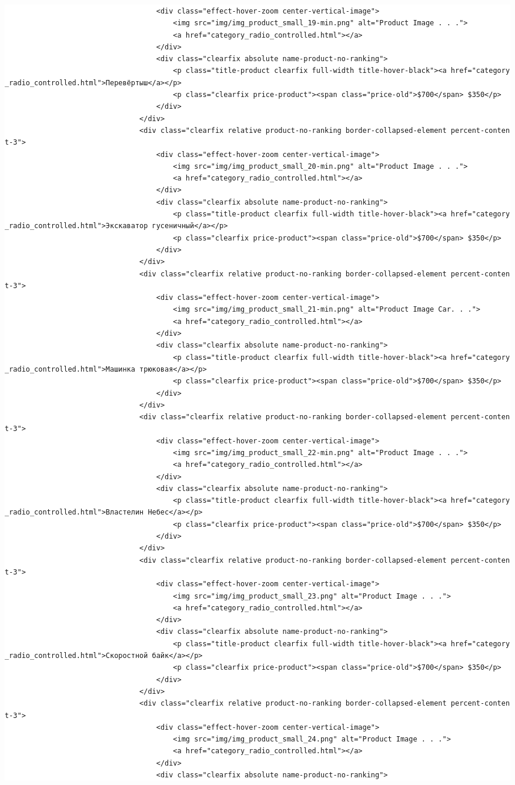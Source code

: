                                         <div class="effect-hover-zoom center-vertical-image">
                                            <img src="img/img_product_small_19-min.png" alt="Product Image . . .">
                                            <a href="category_radio_controlled.html"></a>
                                        </div>
                                        <div class="clearfix absolute name-product-no-ranking">
                                            <p class="title-product clearfix full-width title-hover-black"><a href="category_radio_controlled.html">Перевёртыш</a></p>
                                            <p class="clearfix price-product"><span class="price-old">$700</span> $350</p>
                                        </div>
                                    </div>
                                    <div class="clearfix relative product-no-ranking border-collapsed-element percent-content-3">
                                        <div class="effect-hover-zoom center-vertical-image">
                                            <img src="img/img_product_small_20-min.png" alt="Product Image . . .">
                                            <a href="category_radio_controlled.html"></a>
                                        </div>
                                        <div class="clearfix absolute name-product-no-ranking">
                                            <p class="title-product clearfix full-width title-hover-black"><a href="category_radio_controlled.html">Экскаватор гусеничный</a></p>
                                            <p class="clearfix price-product"><span class="price-old">$700</span> $350</p>
                                        </div>
                                    </div>
                                    <div class="clearfix relative product-no-ranking border-collapsed-element percent-content-3">
                                        <div class="effect-hover-zoom center-vertical-image">
                                            <img src="img/img_product_small_21-min.png" alt="Product Image Car. . .">
                                            <a href="category_radio_controlled.html"></a>
                                        </div>
                                        <div class="clearfix absolute name-product-no-ranking">
                                            <p class="title-product clearfix full-width title-hover-black"><a href="category_radio_controlled.html">Машинка трюковая</a></p>
                                            <p class="clearfix price-product"><span class="price-old">$700</span> $350</p>
                                        </div>
                                    </div>
                                    <div class="clearfix relative product-no-ranking border-collapsed-element percent-content-3">
                                        <div class="effect-hover-zoom center-vertical-image">
                                            <img src="img/img_product_small_22-min.png" alt="Product Image . . .">
                                            <a href="category_radio_controlled.html"></a>
                                        </div>
                                        <div class="clearfix absolute name-product-no-ranking">
                                            <p class="title-product clearfix full-width title-hover-black"><a href="category_radio_controlled.html">Властелин Небес</a></p>
                                            <p class="clearfix price-product"><span class="price-old">$700</span> $350</p>
                                        </div>
                                    </div>
                                    <div class="clearfix relative product-no-ranking border-collapsed-element percent-content-3">
                                        <div class="effect-hover-zoom center-vertical-image">
                                            <img src="img/img_product_small_23.png" alt="Product Image . . .">
                                            <a href="category_radio_controlled.html"></a>
                                        </div>
                                        <div class="clearfix absolute name-product-no-ranking">
                                            <p class="title-product clearfix full-width title-hover-black"><a href="category_radio_controlled.html">Скоростной байк</a></p>
                                            <p class="clearfix price-product"><span class="price-old">$700</span> $350</p>
                                        </div>
                                    </div>
                                    <div class="clearfix relative product-no-ranking border-collapsed-element percent-content-3">
                                        <div class="effect-hover-zoom center-vertical-image">
                                            <img src="img/img_product_small_24.png" alt="Product Image . . .">
                                            <a href="category_radio_controlled.html"></a>
                                        </div>
                                        <div class="clearfix absolute name-product-no-ranking">